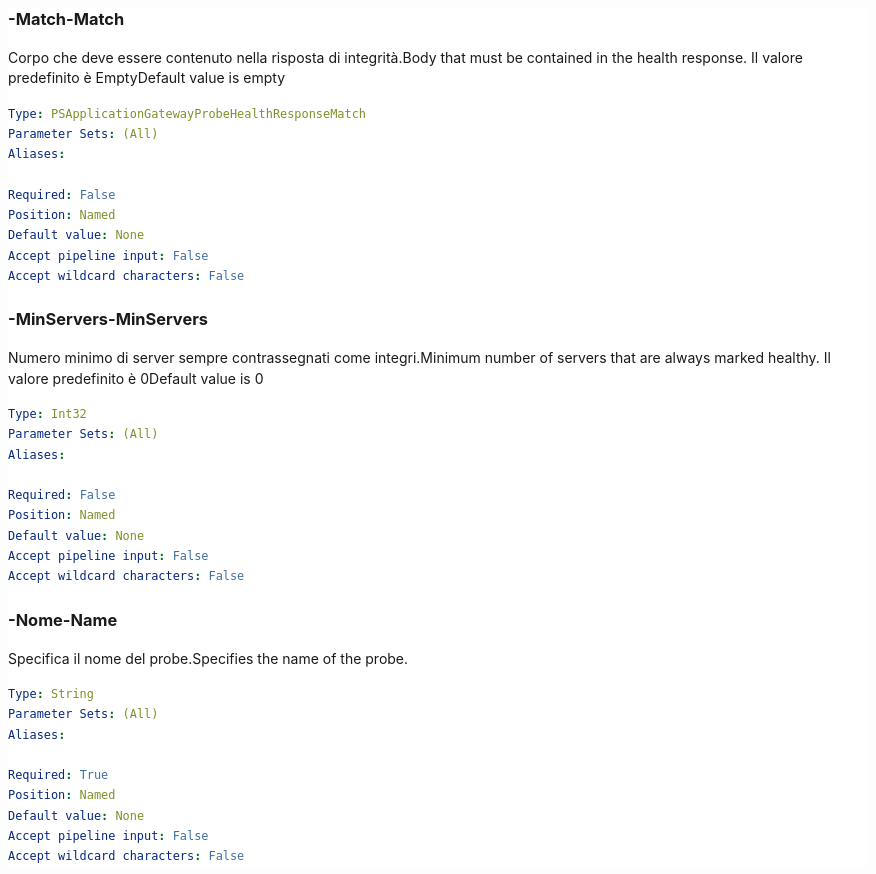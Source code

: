 ### <span data-ttu-id="41c37-122">-Match</span><span class="sxs-lookup"><span data-stu-id="41c37-122">-Match</span></span>
<span data-ttu-id="41c37-123">Corpo che deve essere contenuto nella risposta di integrità.</span><span class="sxs-lookup"><span data-stu-id="41c37-123">Body that must be contained in the health response.</span></span>
<span data-ttu-id="41c37-124">Il valore predefinito è Empty</span><span class="sxs-lookup"><span data-stu-id="41c37-124">Default value is empty</span></span>

```yaml
Type: PSApplicationGatewayProbeHealthResponseMatch
Parameter Sets: (All)
Aliases: 

Required: False
Position: Named
Default value: None
Accept pipeline input: False
Accept wildcard characters: False
```

### <span data-ttu-id="41c37-125">-MinServers</span><span class="sxs-lookup"><span data-stu-id="41c37-125">-MinServers</span></span>
<span data-ttu-id="41c37-126">Numero minimo di server sempre contrassegnati come integri.</span><span class="sxs-lookup"><span data-stu-id="41c37-126">Minimum number of servers that are always marked healthy.</span></span>
<span data-ttu-id="41c37-127">Il valore predefinito è 0</span><span class="sxs-lookup"><span data-stu-id="41c37-127">Default value is 0</span></span>

```yaml
Type: Int32
Parameter Sets: (All)
Aliases: 

Required: False
Position: Named
Default value: None
Accept pipeline input: False
Accept wildcard characters: False
```

### <span data-ttu-id="41c37-128">-Nome</span><span class="sxs-lookup"><span data-stu-id="41c37-128">-Name</span></span>
<span data-ttu-id="41c37-129">Specifica il nome del probe.</span><span class="sxs-lookup"><span data-stu-id="41c37-129">Specifies the name of the probe.</span></span>

```yaml
Type: String
Parameter Sets: (All)
Aliases: 

Required: True
Position: Named
Default value: None
Accept pipeline input: False
Accept wildcard characters: False
```
